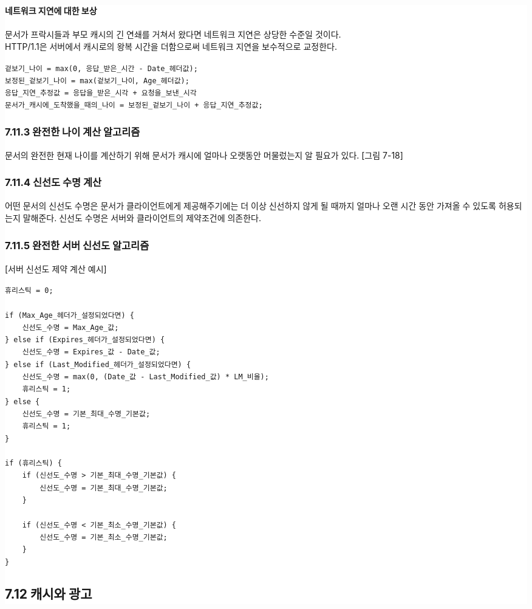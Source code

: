 #### 네트워크 지연에 대한 보상

문서가 프락시들과 부모 캐시의 긴 연쇄를 거쳐서 왔다면 네트워크 지연은 상당한 수준일 것이다.  
HTTP/1.1은 서버에서 캐시로의 왕복 시간을 더함으로써 네트워크 지연을 보수적으로 교정한다.

```
겉보기_나이 = max(0, 응답_받은_시간 - Date_헤더값);
보정된_겉보기_나이 = max(겉보기_나이, Age_헤더값);
응답_지연_추정값 = 응답을_받은_시각 + 요청을_보낸_시각
문서가_캐시에_도착했을_때의_나이 = 보정된_겉보기_나이 + 응답_지연_추정값;
```

### 7.11.3 완전한 나이 계산 알고리즘

문서의 완전한 현재 나이를 계산하기 위해 문서가 캐시에 얼마나 오랫동안 머물렀는지 알 필요가 있다.
[그림 7-18]

### 7.11.4 신선도 수명 계산

어떤 문서의 신선도 수명은 문서가 클라이언트에게 제공해주기에는 더 이상 신선하지 않게 될 때까지 얼마나 오랜 시간 동안 가져올 수 있도록 허용되는지 말해준다. 신선도 수명은 서버와 클라이언트의 제약조건에 의존한다.

### 7.11.5 완전한 서버 신선도 알고리즘

[서버 신선도 제약 계산 예시]

```
휴리스틱 = 0;

if (Max_Age_헤더가_설정되었다면) {
    신선도_수명 = Max_Age_값;
} else if (Expires_헤더가_설정되었다면) {
    신선도_수명 = Expires_값 - Date_값;
} else if (Last_Modified_헤더가_설정되었다면) {
    신선도_수명 = max(0, (Date_값 - Last_Modified_값) * LM_비율);
    휴리스틱 = 1;
} else {
    신선도_수명 = 기본_최대_수명_기본값;
    휴리스틱 = 1;
}

if (휴리스틱) {
    if (신선도_수명 > 기본_최대_수명_기본값) {
        신선도_수명 = 기본_최대_수명_기본값;
    }

    if (신선도_수명 < 기본_최소_수명_기본값) {
        신선도_수명 = 기본_최소_수명_기본값;
    }
}
```

## 7.12 캐시와 광고
